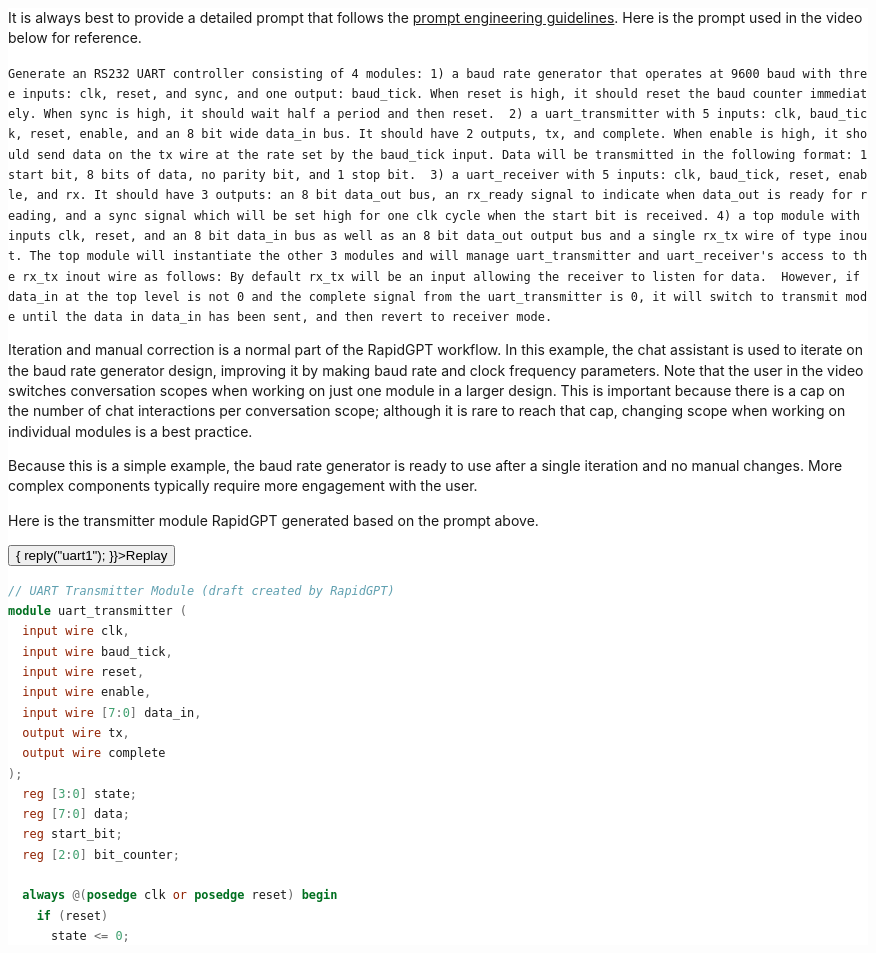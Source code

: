 It is always best to provide a detailed prompt that follows the [prompt engineering guidelines](../user-guide/rapidgpt-vscode/prompt-engineering-guidelines). Here is the prompt used in the video below for reference.

```
Generate an RS232 UART controller consisting of 4 modules: 1) a baud rate generator that operates at 9600 baud with three inputs: clk, reset, and sync, and one output: baud_tick. When reset is high, it should reset the baud counter immediately. When sync is high, it should wait half a period and then reset.  2) a uart_transmitter with 5 inputs: clk, baud_tick, reset, enable, and an 8 bit wide data_in bus. It should have 2 outputs, tx, and complete. When enable is high, it should send data on the tx wire at the rate set by the baud_tick input. Data will be transmitted in the following format: 1 start bit, 8 bits of data, no parity bit, and 1 stop bit.  3) a uart_receiver with 5 inputs: clk, baud_tick, reset, enable, and rx. It should have 3 outputs: an 8 bit data_out bus, an rx_ready signal to indicate when data_out is ready for reading, and a sync signal which will be set high for one clk cycle when the start bit is received. 4) a top module with inputs clk, reset, and an 8 bit data_in bus as well as an 8 bit data_out output bus and a single rx_tx wire of type inout. The top module will instantiate the other 3 modules and will manage uart_transmitter and uart_receiver's access to the rx_tx inout wire as follows: By default rx_tx will be an input allowing the receiver to listen for data.  However, if data_in at the top level is not 0 and the complete signal from the uart_transmitter is 0, it will switch to transmit mode until the data in data_in has been sent, and then revert to receiver mode.
```

<video controls width="100%">
  <source src="/videos/docs/tutorials/uart-controller/generate_modules.mp4"/>
</video>

Iteration and manual correction is a normal part of the RapidGPT workflow. In this example, the chat assistant is used to iterate on the baud rate generator design, improving it by making baud rate and clock frequency parameters. Note that the user in the video switches conversation scopes when working on just one module in a larger design. This is important because there is a cap on the number of chat interactions per conversation scope; although it is rare to reach that cap, changing scope when working on individual modules is a best practice.

<video controls width="100%">
  <source src="/videos/docs/tutorials/uart-controller/baud_rate_generator_prompt_debug.mp4"/>
</video>

Because this is a simple example, the baud rate generator is ready to use after a single iteration and no manual changes. More complex components typically require more engagement with the user.

Here is the transmitter module RapidGPT generated based on the prompt above.

<div className="e-holder">
    <button type="button" className="btn-rep rewrite" onClick={() => {     
        reply("uart1");        
        }}>Replay</button>
<div id="uart1">

```verilog showLineNumbers
// UART Transmitter Module (draft created by RapidGPT)
module uart_transmitter (
  input wire clk,
  input wire baud_tick,
  input wire reset,
  input wire enable,
  input wire [7:0] data_in,
  output wire tx,
  output wire complete
);
  reg [3:0] state;
  reg [7:0] data;
  reg start_bit;
  reg [2:0] bit_counter;

  always @(posedge clk or posedge reset) begin
    if (reset)
      state <= 0;
```